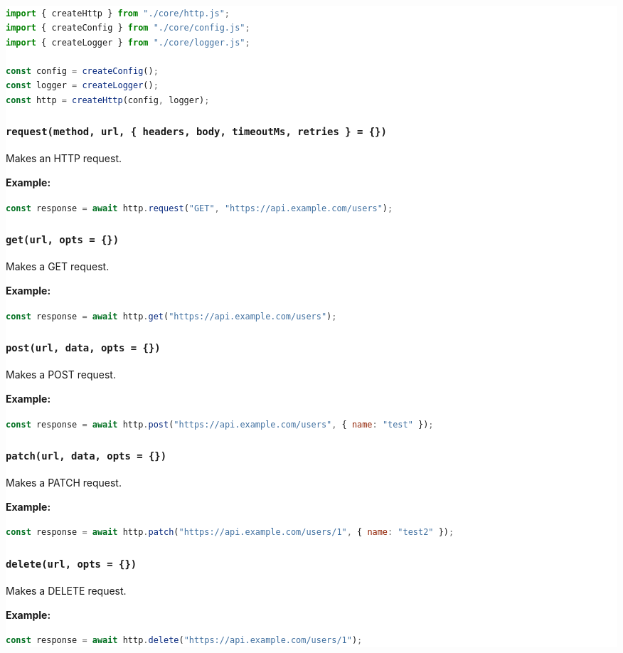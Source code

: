 ```javascript
import { createHttp } from "./core/http.js";
import { createConfig } from "./core/config.js";
import { createLogger } from "./core/logger.js";

const config = createConfig();
const logger = createLogger();
const http = createHttp(config, logger);
```

### `request(method, url, { headers, body, timeoutMs, retries } = {})`

Makes an HTTP request.

**Example:**

```javascript
const response = await http.request("GET", "https://api.example.com/users");
```

### `get(url, opts = {})`

Makes a GET request.

**Example:**

```javascript
const response = await http.get("https://api.example.com/users");
```

### `post(url, data, opts = {})`

Makes a POST request.

**Example:**

```javascript
const response = await http.post("https://api.example.com/users", { name: "test" });
```

### `patch(url, data, opts = {})`

Makes a PATCH request.

**Example:**

```javascript
const response = await http.patch("https://api.example.com/users/1", { name: "test2" });
```

### `delete(url, opts = {})`

Makes a DELETE request.

**Example:**

```javascript
const response = await http.delete("https://api.example.com/users/1");
```
